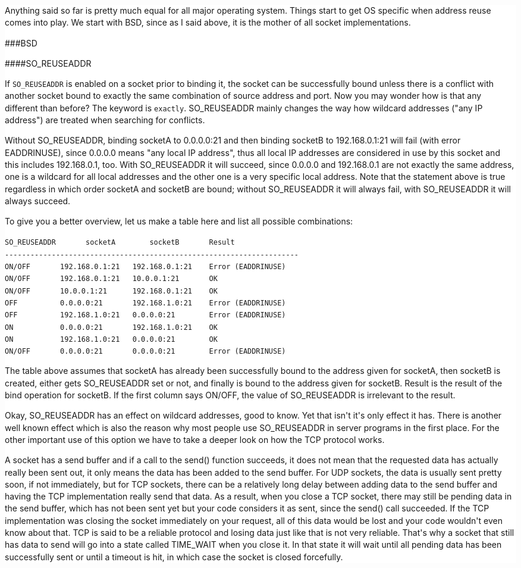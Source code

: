 Anything said so far is pretty much equal for all major operating system. Things
start to get OS specific when address reuse comes into play. We start with BSD,
since as I said above, it is the mother of all socket implementations.

###BSD

####SO_REUSEADDR

If `SO_REUSEADDR` is enabled on a socket prior to binding it, the socket can be
successfully bound unless there is a conflict with another socket bound to
exactly the same combination of source address and port. Now you may wonder how
is that any different than before? The keyword is `exactly`. SO_REUSEADDR mainly
changes the way how wildcard addresses ("any IP address") are treated when
searching for conflicts.

Without SO_REUSEADDR, binding socketA to 0.0.0.0:21 and then binding socketB to
192.168.0.1:21 will fail (with error EADDRINUSE), since 0.0.0.0 means "any local
IP address", thus all local IP addresses are considered in use by this socket
and this includes 192.168.0.1, too. With SO_REUSEADDR it will succeed, since
0.0.0.0 and 192.168.0.1 are not exactly the same address, one is a wildcard for
all local addresses and the other one is a very specific local address. Note
that the statement above is true regardless in which order socketA and socketB
are bound; without SO_REUSEADDR it will always fail, with SO_REUSEADDR it will
always succeed.

To give you a better overview, let us make a table here and list all possible
combinations:

    SO_REUSEADDR       socketA        socketB       Result
    ---------------------------------------------------------------------
    ON/OFF       192.168.0.1:21   192.168.0.1:21    Error (EADDRINUSE)
    ON/OFF       192.168.0.1:21   10.0.0.1:21       OK
    ON/OFF       10.0.0.1:21      192.168.0.1:21    OK
    OFF          0.0.0.0:21       192.168.1.0:21    Error (EADDRINUSE)
    OFF          192.168.1.0:21   0.0.0.0:21        Error (EADDRINUSE)
    ON           0.0.0.0:21       192.168.1.0:21    OK
    ON           192.168.1.0:21   0.0.0.0:21        OK
    ON/OFF       0.0.0.0:21       0.0.0.0:21        Error (EADDRINUSE)


The table above assumes that socketA has already been successfully bound to the
address given for socketA, then socketB is created, either gets SO_REUSEADDR set
or not, and finally is bound to the address given for socketB. Result is the result
of the bind operation for socketB. If the first column says ON/OFF, the value of
SO_REUSEADDR is irrelevant to the result.

Okay, SO_REUSEADDR has an effect on wildcard addresses, good to know. Yet that
isn't it's only effect it has. There is another well known effect which is also
the reason why most people use SO_REUSEADDR in server programs in the first place.
For the other important use of this option we have to take a deeper look on how
the TCP protocol works.

A socket has a send buffer and if a call to the send() function succeeds, it does
not mean that the requested data has actually really been sent out, it only means
the data has been added to the send buffer. For UDP sockets, the data is usually
sent pretty soon, if not immediately, but for TCP sockets, there can be a relatively
long delay between adding data to the send buffer and having the TCP implementation
really send that data. As a result, when you close a TCP socket, there may still be
pending data in the send buffer, which has not been sent yet but your code considers
it as sent, since the send() call succeeded. If the TCP implementation was closing
the socket immediately on your request, all of this data would be lost and your code
wouldn't even know about that. TCP is said to be a reliable protocol and losing data
just like that is not very reliable. That's why a socket that still has data to send
will go into a state called TIME_WAIT when you close it. In that state it will wait
until all pending data has been successfully sent or until a timeout is hit, in which
case the socket is closed forcefully.
